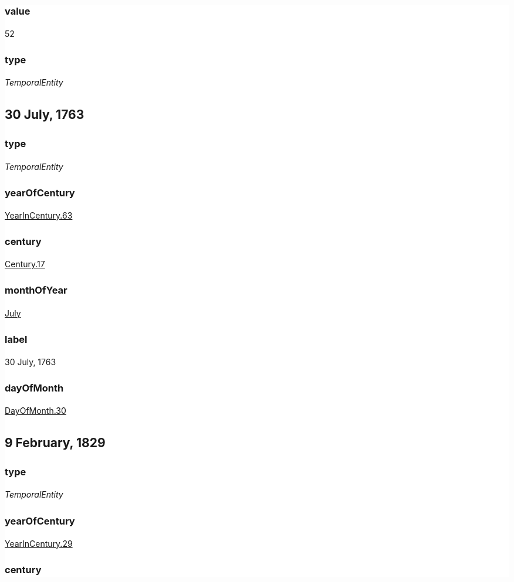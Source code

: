 ### value


52

### type


*TemporalEntity*

## 30 July, 1763

### type


*TemporalEntity*

### yearOfCentury


[YearInCentury.63](#YearInCentury.63)

### century


[Century.17](#Century.17)

### monthOfYear


[July](#July)

### label


30 July, 1763

### dayOfMonth


[DayOfMonth.30](#DayOfMonth.30)

## 9 February, 1829

### type


*TemporalEntity*

### yearOfCentury


[YearInCentury.29](#YearInCentury.29)

### century
